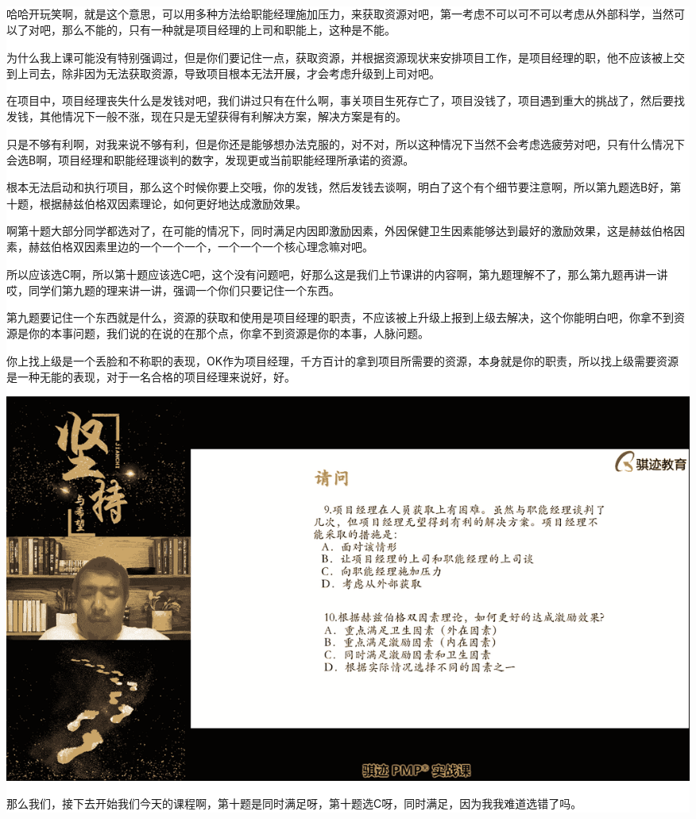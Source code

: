 哈哈开玩笑啊，就是这个意思，可以用多种方法给职能经理施加压力，来获取资源对吧，第一考虑不可以可不可以考虑从外部科学，当然可以了对吧，那么不能的，只有一种就是项目经理的上司和职能上，这种是不能。

为什么我上课可能没有特别强调过，但是你们要记住一点，获取资源，并根据资源现状来安排项目工作，是项目经理的职，他不应该被上交到上司去，除非因为无法获取资源，导致项目根本无法开展，才会考虑升级到上司对吧。

在项目中，项目经理丧失什么是发钱对吧，我们讲过只有在什么啊，事关项目生死存亡了，项目没钱了，项目遇到重大的挑战了，然后要找发钱，其他情况下一般不涨，现在只是无望获得有利解决方案，解决方案是有的。

只是不够有利啊，对我来说不够有利，但是你还是能够想办法克服的，对不对，所以这种情况下当然不会考虑选疲劳对吧，只有什么情况下会选B啊，项目经理和职能经理谈判的数字，发现更或当前职能经理所承诺的资源。

根本无法启动和执行项目，那么这个时候你要上交哦，你的发钱，然后发钱去谈啊，明白了这个有个细节要注意啊，所以第九题选B好，第十题，根据赫兹伯格双因素理论，如何更好地达成激励效果。

啊第十题大部分同学都选对了，在可能的情况下，同时满足内因即激励因素，外因保健卫生因素能够达到最好的激励效果，这是赫兹伯格因素，赫兹伯格双因素里边的一个一个一个，一个一个一个核心理念嘛对吧。

所以应该选C啊，所以第十题应该选C吧，这个没有问题吧，好那么这是我们上节课讲的内容啊，第九题理解不了，那么第九题再讲一讲哎，同学们第九题的理来讲一讲，强调一个你们只要记住一个东西。

第九题要记住一个东西就是什么，资源的获取和使用是项目经理的职责，不应该被上升级上报到上级去解决，这个你能明白吧，你拿不到资源是你的本事问题，我们说的在说的在那个点，你拿不到资源是你的本事，人脉问题。

你上找上级是一个丢脸和不称职的表现，OK作为项目经理，千方百计的拿到项目所需要的资源，本身就是你的职责，所以找上级需要资源是一种无能的表现，对于一名合格的项目经理来说好，好。



![](img/e2714d1f513502500e4a5fef9e8ff938_1.png)

那么我们，接下去开始我们今天的课程啊，第十题是同时满足呀，第十题选C呀，同时满足，因为我我难道选错了吗。


